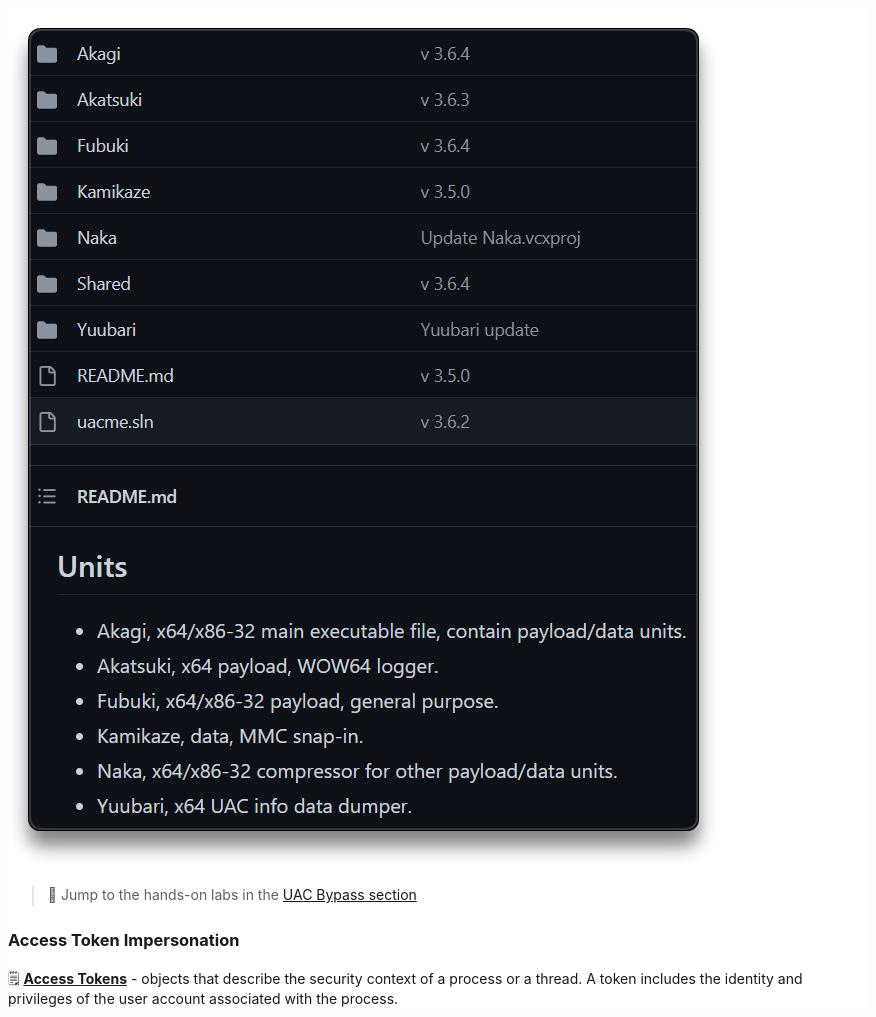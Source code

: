 ![UACMe Github](1-system-attackassets/image-20230317102225486.png)

> 🔬 Jump to the hands-on labs in the [UAC Bypass section](windows-attacks/uacme.md)

### Access Token Impersonation

🗒️ [**Access Tokens**](https://learn.microsoft.com/en-us/windows/win32/secauthz/access-tokens) - objects that describe the security context of a process or a thread. A token includes the identity and privileges of the user account associated with the process.
